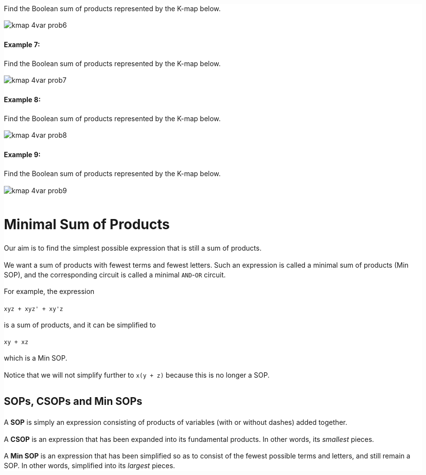 Find the Boolean sum of products represented by the K-map below.

![kmap 4var prob6](http://i.imgur.com/vnoyy7o.png)

#### Example 7:

Find the Boolean sum of products represented by the K-map below.

![kmap 4var prob7](http://i.imgur.com/6PSpJHk.png)

#### Example 8:

Find the Boolean sum of products represented by the K-map below.

![kmap 4var prob8](http://i.imgur.com/gYO3PYu.png)

#### Example 9:

Find the Boolean sum of products represented by the K-map below.

![kmap 4var prob9](http://i.imgur.com/f7sW09k.png)

# Minimal Sum of Products

Our aim is to find the simplest possible expression that is still a sum of products.

We want a sum of products with fewest terms and fewest letters. Such an expression is called a minimal sum of products (Min SOP), and the corresponding circuit is called a minimal `AND`-`OR` circuit.

For example, the expression

```
xyz + xyz' + xy'z
```

is a sum of products, and it can be simplified to 

```
xy + xz
```

which is a Min SOP.

Notice that we will not simplify further to `x(y + z)` because this is no longer a SOP.

## SOPs, CSOPs and Min SOPs

A **SOP** is simply an expression consisting of products of variables (with or without dashes) added together.

A **CSOP** is an expression that has been expanded into its fundamental products. In other words, its *smallest* pieces.

A **Min SOP** is an expression that has been simplified so as to consist of the fewest possible terms and letters, and still remain a SOP. In other words, simplified into its *largest* pieces.

